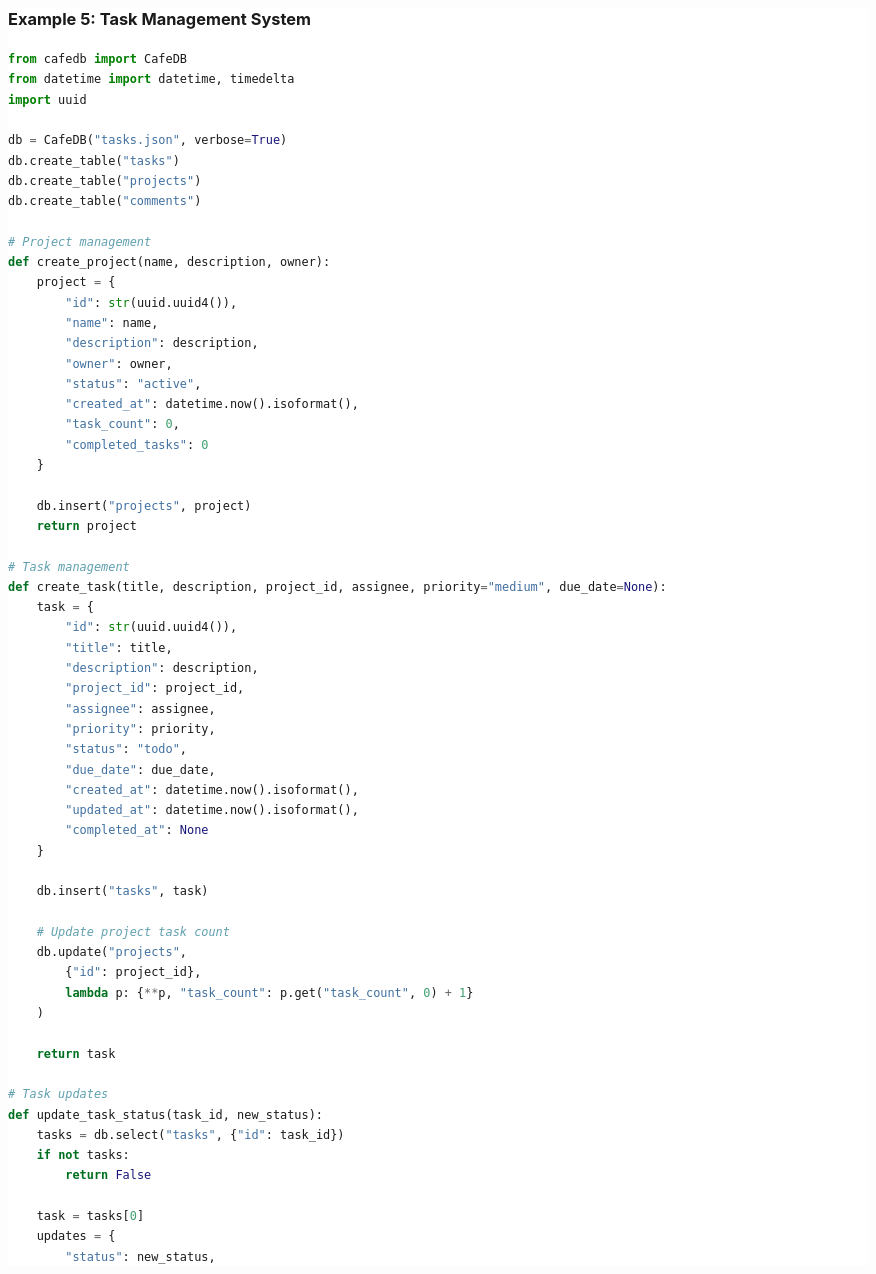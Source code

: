 ### Example 5: Task Management System

```python
from cafedb import CafeDB
from datetime import datetime, timedelta
import uuid

db = CafeDB("tasks.json", verbose=True)
db.create_table("tasks")
db.create_table("projects")
db.create_table("comments")

# Project management
def create_project(name, description, owner):
    project = {
        "id": str(uuid.uuid4()),
        "name": name,
        "description": description,
        "owner": owner,
        "status": "active",
        "created_at": datetime.now().isoformat(),
        "task_count": 0,
        "completed_tasks": 0
    }
    
    db.insert("projects", project)
    return project

# Task management
def create_task(title, description, project_id, assignee, priority="medium", due_date=None):
    task = {
        "id": str(uuid.uuid4()),
        "title": title,
        "description": description,
        "project_id": project_id,
        "assignee": assignee,
        "priority": priority,
        "status": "todo",
        "due_date": due_date,
        "created_at": datetime.now().isoformat(),
        "updated_at": datetime.now().isoformat(),
        "completed_at": None
    }
    
    db.insert("tasks", task)
    
    # Update project task count
    db.update("projects",
        {"id": project_id},
        lambda p: {**p, "task_count": p.get("task_count", 0) + 1}
    )
    
    return task

# Task updates
def update_task_status(task_id, new_status):
    tasks = db.select("tasks", {"id": task_id})
    if not tasks:
        return False
    
    task = tasks[0]
    updates = {
        "status": new_status,
```